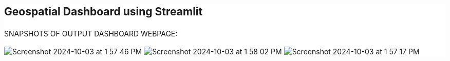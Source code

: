 ## Geospatial Dashboard using Streamlit

SNAPSHOTS OF OUTPUT DASHBOARD WEBPAGE:

<img width="1440" alt="Screenshot 2024-10-03 at 1 57 46 PM" src="https://github.com/user-attachments/assets/e7623a27-3c1a-4ab6-a4db-c679af120cc0">
<img width="1440" alt="Screenshot 2024-10-03 at 1 58 02 PM" src="https://github.com/user-attachments/assets/759c5511-4a36-4e70-9506-62f43adec62b">
<img width="1440" alt="Screenshot 2024-10-03 at 1 57 17 PM" src="https://github.com/user-attachments/assets/90afc6c5-44e9-44eb-ac5b-542eb9c093ef">

